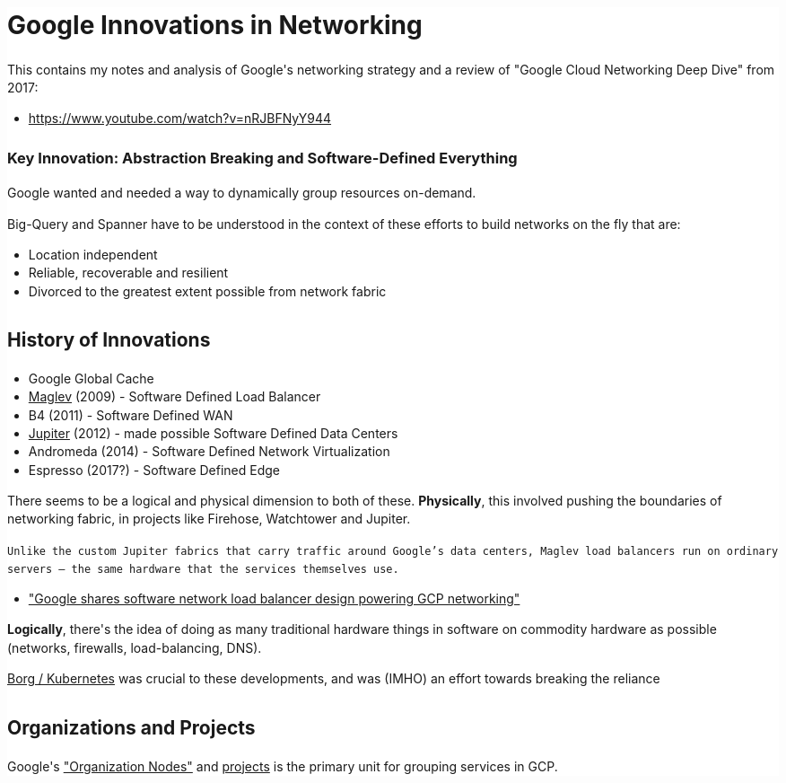 # Google Innovations in Networking

This contains my notes and analysis of Google's networking strategy and a review of "Google Cloud Networking Deep Dive" from 2017:

- https://www.youtube.com/watch?v=nRJBFNyY944

### Key Innovation: Abstraction Breaking and Software-Defined Everything

Google wanted and needed a way to dynamically group resources on-demand.  

Big-Query and Spanner have to be understood in the context of these efforts to build networks on the fly that are:

- Location independent
- Reliable, recoverable and resilient
- Divorced to the greatest extent possible from network fabric

## History of Innovations

- Google Global Cache
- [Maglev](https://cloudplatform.googleblog.com/2016/03/Google-shares-software-network-load-balancer-design-powering-GCP-networking.html) (2009) - Software Defined Load Balancer
- B4 (2011) - Software Defined WAN
- [Jupiter](https://cloudplatform.googleblog.com/2015/08/a-visual-look-at-googles-innovation-in.html) (2012) - made possible Software Defined Data Centers
- Andromeda (2014) - Software Defined Network Virtualization
- Espresso (2017?) - Software Defined Edge

There seems to be a logical and physical dimension to both of these.  **Physically**, this involved pushing the boundaries of networking fabric, in projects like Firehose, Watchtower and Jupiter.

```
Unlike the custom Jupiter fabrics that carry traffic around Google’s data centers, Maglev load balancers run on ordinary servers — the same hardware that the services themselves use.
```

- ["Google shares software network load balancer design powering GCP networking"](https://cloudplatform.googleblog.com/2016/03/Google-shares-software-network-load-balancer-design-powering-GCP-networking.html)

**Logically**, there's the idea of doing as many traditional hardware things in software on commodity hardware as possible (networks, firewalls, load-balancing, DNS).  

[Borg / Kubernetes](https://kubernetes.io/blog/2015/04/borg-predecessor-to-kubernetes) was crucial to these developments, and was (IMHO) an effort towards breaking the reliance

## Organizations and Projects

Google's ["Organization Nodes"](https://cloud.google.com/resource-manager/docs/quickstart-organizations) and [projects](https://cloud.google.com/resource-manager/docs/creating-managing-projects) is the primary unit for grouping services in GCP.
